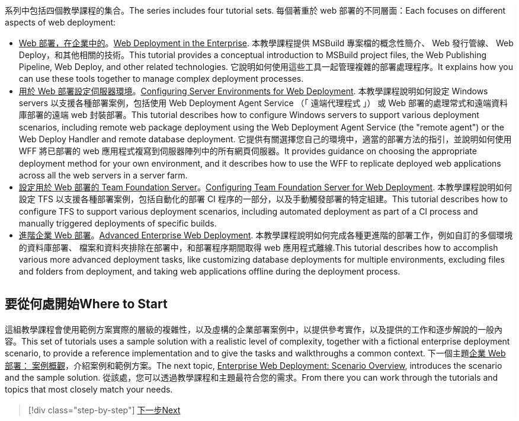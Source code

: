 <span data-ttu-id="48d79-148">系列中包括四個教學課程的集合。</span><span class="sxs-lookup"><span data-stu-id="48d79-148">The series includes four tutorial sets.</span></span> <span data-ttu-id="48d79-149">每個著重於 web 部署的不同層面：</span><span class="sxs-lookup"><span data-stu-id="48d79-149">Each focuses on different aspects of web deployment:</span></span>

- <span data-ttu-id="48d79-150">[Web 部署，在企業中的](../web-deployment-in-the-enterprise/web-deployment-in-the-enterprise.md)。</span><span class="sxs-lookup"><span data-stu-id="48d79-150">[Web Deployment in the Enterprise](../web-deployment-in-the-enterprise/web-deployment-in-the-enterprise.md).</span></span> <span data-ttu-id="48d79-151">本教學課程提供 MSBuild 專案檔的概念性簡介、 Web 發行管線、 Web Deploy，和其他相關的技術。</span><span class="sxs-lookup"><span data-stu-id="48d79-151">This tutorial provides a conceptual introduction to MSBuild project files, the Web Publishing Pipeline, Web Deploy, and other related technologies.</span></span> <span data-ttu-id="48d79-152">它說明如何使用這些工具一起管理複雜的部署處理程序。</span><span class="sxs-lookup"><span data-stu-id="48d79-152">It explains how you can use these tools together to manage complex deployment processes.</span></span>
- <span data-ttu-id="48d79-153">[用於 Web 部署設定伺服器環境](../configuring-server-environments-for-web-deployment/configuring-server-environments-for-web-deployment.md)。</span><span class="sxs-lookup"><span data-stu-id="48d79-153">[Configuring Server Environments for Web Deployment](../configuring-server-environments-for-web-deployment/configuring-server-environments-for-web-deployment.md).</span></span> <span data-ttu-id="48d79-154">本教學課程說明如何設定 Windows servers 以支援各種部署案例，包括使用 Web Deployment Agent Service （「 遠端代理程式 」） 或 Web 部署的處理常式和遠端資料庫部署的遠端 web 封裝部署。</span><span class="sxs-lookup"><span data-stu-id="48d79-154">This tutorial describes how to configure Windows servers to support various deployment scenarios, including remote web package deployment using the Web Deployment Agent Service (the "remote agent") or the Web Deploy Handler and remote database deployment.</span></span> <span data-ttu-id="48d79-155">它提供有關選擇您自己的環境中，適當的部署方法的指引，並說明如何使用 WFF 將已部署的 web 應用程式複寫到伺服器陣列中的所有網頁伺服器。</span><span class="sxs-lookup"><span data-stu-id="48d79-155">It provides guidance on choosing the appropriate deployment method for your own environment, and it describes how to use the WFF to replicate deployed web applications across all the web servers in a server farm.</span></span>
- <span data-ttu-id="48d79-156">[設定用於 Web 部署的 Team Foundation Server](../configuring-team-foundation-server-for-web-deployment/configuring-team-foundation-server-for-web-deployment.md)。</span><span class="sxs-lookup"><span data-stu-id="48d79-156">[Configuring Team Foundation Server for Web Deployment](../configuring-team-foundation-server-for-web-deployment/configuring-team-foundation-server-for-web-deployment.md).</span></span> <span data-ttu-id="48d79-157">本教學課程說明如何設定 TFS 以支援各種部署案例，包括自動化的部署 CI 程序的一部分，以及手動觸發部署的特定組建。</span><span class="sxs-lookup"><span data-stu-id="48d79-157">This tutorial describes how to configure TFS to support various deployment scenarios, including automated deployment as part of a CI process and manually triggered deployments of specific builds.</span></span>
- <span data-ttu-id="48d79-158">[進階企業 Web 部署](../advanced-enterprise-web-deployment/advanced-enterprise-web-deployment.md)。</span><span class="sxs-lookup"><span data-stu-id="48d79-158">[Advanced Enterprise Web Deployment](../advanced-enterprise-web-deployment/advanced-enterprise-web-deployment.md).</span></span> <span data-ttu-id="48d79-159">本教學課程說明如何完成各種更進階的部署工作，例如自訂的多個環境的資料庫部署、 檔案和資料夾排除在部署中，和部署程序期間取得 web 應用程式離線.</span><span class="sxs-lookup"><span data-stu-id="48d79-159">This tutorial describes how to accomplish various more advanced deployment tasks, like customizing database deployments for multiple environments, excluding files and folders from deployment, and taking web applications offline during the deployment process.</span></span>

## <a name="where-to-start"></a><span data-ttu-id="48d79-160">要從何處開始</span><span class="sxs-lookup"><span data-stu-id="48d79-160">Where to Start</span></span>

<span data-ttu-id="48d79-161">這組教學課程會使用範例方案實際的層級的複雜性，以及虛構的企業部署案例中，以提供參考實作，以及提供的工作和逐步解說的一般內容。</span><span class="sxs-lookup"><span data-stu-id="48d79-161">This set of tutorials uses a sample solution with a realistic level of complexity, together with a fictional enterprise deployment scenario, to provide a reference implementation and to give the tasks and walkthroughs a common context.</span></span> <span data-ttu-id="48d79-162">下一個主題[企業 Web 部署： 案例概觀](enterprise-web-deployment-scenario-overview.md)，介紹案例和範例方案。</span><span class="sxs-lookup"><span data-stu-id="48d79-162">The next topic, [Enterprise Web Deployment: Scenario Overview](enterprise-web-deployment-scenario-overview.md), introduces the scenario and the sample solution.</span></span> <span data-ttu-id="48d79-163">從該處，您可以透過教學課程和主題最符合您的需求。</span><span class="sxs-lookup"><span data-stu-id="48d79-163">From there you can work through the tutorials and topics that most closely match your needs.</span></span>

> [!div class="step-by-step"]
> [<span data-ttu-id="48d79-164">下一步</span><span class="sxs-lookup"><span data-stu-id="48d79-164">Next</span></span>](enterprise-web-deployment-scenario-overview.md)
